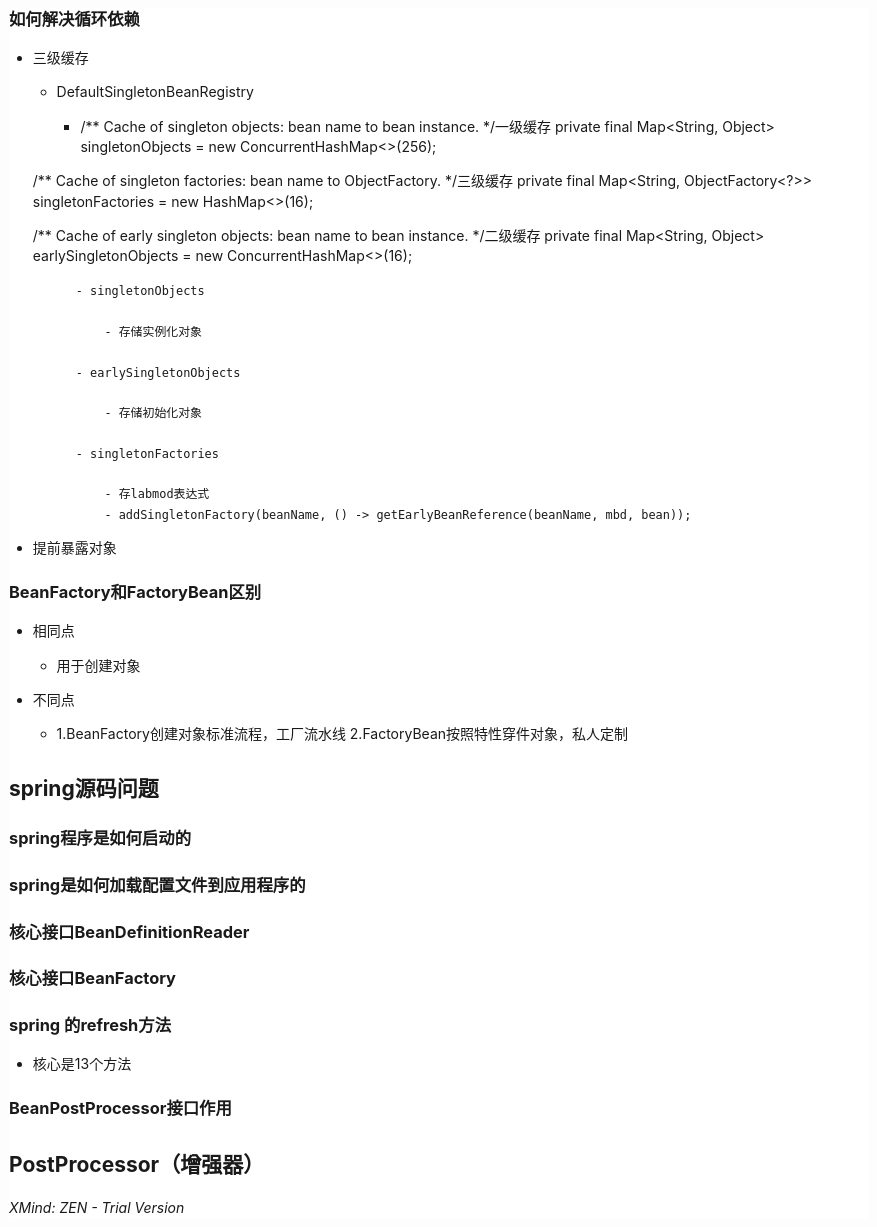 ### 如何解决循环依赖

- 三级缓存

	- DefaultSingletonBeanRegistry

		- 	/** Cache of singleton objects: bean name to bean instance. */一级缓存
	private final Map<String, Object> singletonObjects = new ConcurrentHashMap<>(256);

	/** Cache of singleton factories: bean name to ObjectFactory. */三级缓存
	private final Map<String, ObjectFactory<?>> singletonFactories = new HashMap<>(16);

	/** Cache of early singleton objects: bean name to bean instance. */二级缓存
	private final Map<String, Object> earlySingletonObjects = new ConcurrentHashMap<>(16);

			- singletonObjects 
	
				- 存储实例化对象
	
			- earlySingletonObjects 
	
				- 存储初始化对象
	
			- singletonFactories 
	
				- 存labmod表达式
				- addSingletonFactory(beanName, () -> getEarlyBeanReference(beanName, mbd, bean));

- 提前暴露对象

### BeanFactory和FactoryBean区别

- 相同点

	- 用于创建对象

- 不同点

	- 1.BeanFactory创建对象标准流程，工厂流水线
2.FactoryBean按照特性穿件对象，私人定制

## spring源码问题

### spring程序是如何启动的

### spring是如何加载配置文件到应用程序的

### 核心接口BeanDefinitionReader

### 核心接口BeanFactory

### spring 的refresh方法

- 核心是13个方法

### BeanPostProcessor接口作用

## PostProcessor（增强器）

*XMind: ZEN - Trial Version*